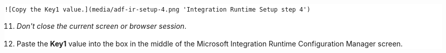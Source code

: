     ![Copy the Key1 value.](media/adf-ir-setup-4.png 'Integration Runtime Setup step 4')

11. _Don't close the current screen or browser session_.

12. Paste the **Key1** value into the box in the middle of the Microsoft Integration Runtime Configuration Manager screen.
